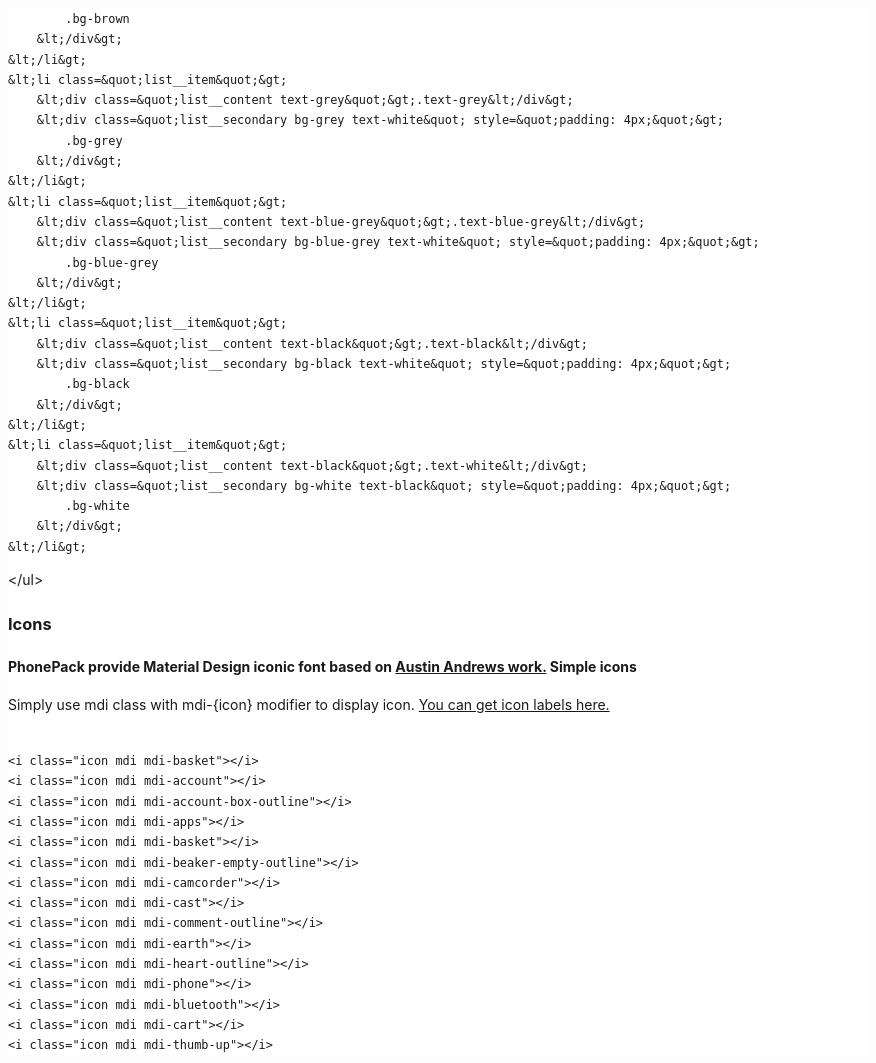             .bg-brown
        &lt;/div&gt;
    &lt;/li&gt;
    &lt;li class=&quot;list__item&quot;&gt;
        &lt;div class=&quot;list__content text-grey&quot;&gt;.text-grey&lt;/div&gt;
        &lt;div class=&quot;list__secondary bg-grey text-white&quot; style=&quot;padding: 4px;&quot;&gt;
            .bg-grey
        &lt;/div&gt;
    &lt;/li&gt;
    &lt;li class=&quot;list__item&quot;&gt;
        &lt;div class=&quot;list__content text-blue-grey&quot;&gt;.text-blue-grey&lt;/div&gt;
        &lt;div class=&quot;list__secondary bg-blue-grey text-white&quot; style=&quot;padding: 4px;&quot;&gt;
            .bg-blue-grey
        &lt;/div&gt;
    &lt;/li&gt;
    &lt;li class=&quot;list__item&quot;&gt;
        &lt;div class=&quot;list__content text-black&quot;&gt;.text-black&lt;/div&gt;
        &lt;div class=&quot;list__secondary bg-black text-white&quot; style=&quot;padding: 4px;&quot;&gt;
            .bg-black
        &lt;/div&gt;
    &lt;/li&gt;
    &lt;li class=&quot;list__item&quot;&gt;
        &lt;div class=&quot;list__content text-black&quot;&gt;.text-white&lt;/div&gt;
        &lt;div class=&quot;list__secondary bg-white text-black&quot; style=&quot;padding: 4px;&quot;&gt;
            .bg-white
        &lt;/div&gt;
    &lt;/li&gt;
&lt;/ul&gt;</code></pre>
</section>

<section id="icons">
<h3>Icons</h3>
<p>
<h4>PhonePack provide Material Design iconic font based on <a href="https://materialdesignicons.com/" target="_blanck">Austin Andrews work.</a>
Simple icons</h4>
<p>Simply use mdi class with mdi-{icon} modifier to display icon.
<a href="https://materialdesignicons.com/" target="_blanck">You can get icon labels here.</a></p>
</p>
<pre><code class="language-markup">
&lt;i class=&quot;icon mdi mdi-basket&quot;&gt;&lt;/i&gt;
&lt;i class=&quot;icon mdi mdi-account&quot;&gt;&lt;/i&gt;
&lt;i class=&quot;icon mdi mdi-account-box-outline&quot;&gt;&lt;/i&gt;
&lt;i class=&quot;icon mdi mdi-apps&quot;&gt;&lt;/i&gt;
&lt;i class=&quot;icon mdi mdi-basket&quot;&gt;&lt;/i&gt;
&lt;i class=&quot;icon mdi mdi-beaker-empty-outline&quot;&gt;&lt;/i&gt;
&lt;i class=&quot;icon mdi mdi-camcorder&quot;&gt;&lt;/i&gt;
&lt;i class=&quot;icon mdi mdi-cast&quot;&gt;&lt;/i&gt;
&lt;i class=&quot;icon mdi mdi-comment-outline&quot;&gt;&lt;/i&gt;
&lt;i class=&quot;icon mdi mdi-earth&quot;&gt;&lt;/i&gt;
&lt;i class=&quot;icon mdi mdi-heart-outline&quot;&gt;&lt;/i&gt;
&lt;i class=&quot;icon mdi mdi-phone&quot;&gt;&lt;/i&gt;
&lt;i class=&quot;icon mdi mdi-bluetooth&quot;&gt;&lt;/i&gt;
&lt;i class=&quot;icon mdi mdi-cart&quot;&gt;&lt;/i&gt;
&lt;i class=&quot;icon mdi mdi-thumb-up&quot;&gt;&lt;/i&gt;</code></pre>
</section>

